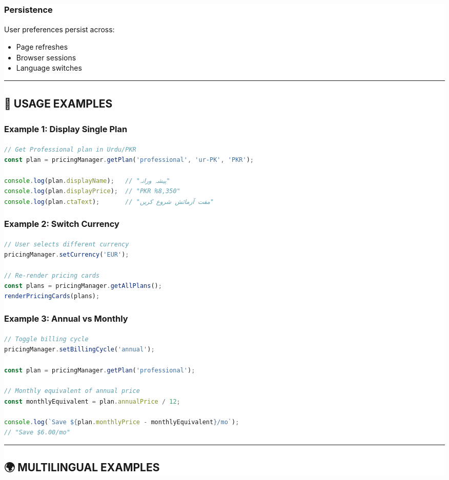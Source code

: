 ### **Persistence**

User preferences persist across:
- Page refreshes
- Browser sessions
- Language switches

---

## 🎯 **USAGE EXAMPLES**

### **Example 1: Display Single Plan**

```javascript
// Get Professional plan in Urdu/PKR
const plan = pricingManager.getPlan('professional', 'ur-PK', 'PKR');

console.log(plan.displayName);   // "پیشہ ورانہ"
console.log(plan.displayPrice);  // "PKR ₨8,350"
console.log(plan.ctaText);       // "مفت آزمائش شروع کریں"
```

### **Example 2: Switch Currency**

```javascript
// User selects different currency
pricingManager.setCurrency('EUR');

// Re-render pricing cards
const plans = pricingManager.getAllPlans();
renderPricingCards(plans);
```

### **Example 3: Annual vs Monthly**

```javascript
// Toggle billing cycle
pricingManager.setBillingCycle('annual');

const plan = pricingManager.getPlan('professional');

// Monthly equivalent of annual price
const monthlyEquivalent = plan.annualPrice / 12;

console.log(`Save ${plan.monthlyPrice - monthlyEquivalent}/mo`);
// "Save $6.00/mo"
```

---

## 🌍 **MULTILINGUAL EXAMPLES**
